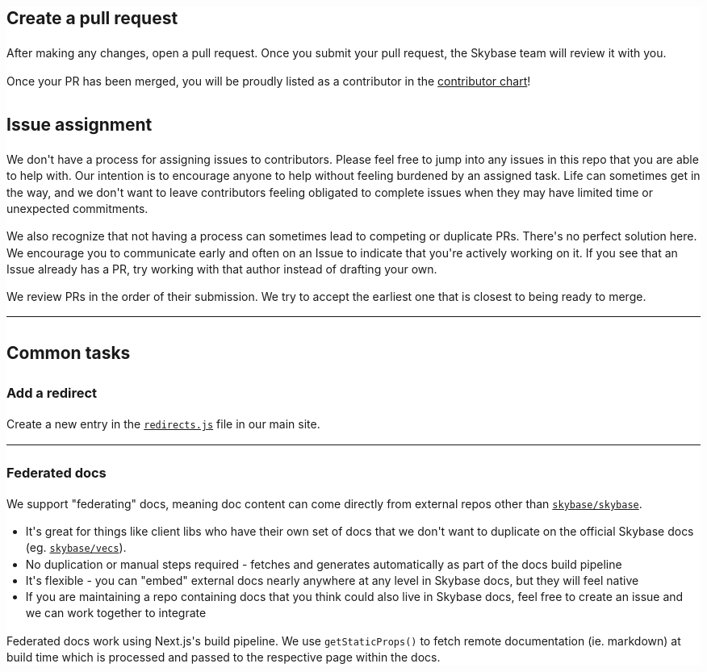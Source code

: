 ## Create a pull request

After making any changes, open a pull request. Once you submit your pull request, the Skybase team will review it with you.

Once your PR has been merged, you will be proudly listed as a contributor in the [contributor chart](https://github.com/skybase/skybase/graphs/contributors)!

## Issue assignment

We don't have a process for assigning issues to contributors. Please feel free to jump into any issues in this repo that you are able to help with. Our intention is to encourage anyone to help without feeling burdened by an assigned task. Life can sometimes get in the way, and we don't want to leave contributors feeling obligated to complete issues when they may have limited time or unexpected commitments.

We also recognize that not having a process can sometimes lead to competing or duplicate PRs. There's no perfect solution here. We encourage you to communicate early and often on an Issue to indicate that you're actively working on it. If you see that an Issue already has a PR, try working with that author instead of drafting your own.

We review PRs in the order of their submission. We try to accept the earliest one that is closest to being ready to merge.

---

## Common tasks

### Add a redirect

Create a new entry in the [`redirects.js`](https://github.com/skybase/skybase/blob/master/apps/www/lib/redirects.js) file in our main site.

---

### Federated docs

We support "federating" docs, meaning doc content can come directly from external repos other than [`skybase/skybase`](https://github.com/skybase/skybase).

- It's great for things like client libs who have their own set of docs that we don't want to duplicate on the official Skybase docs (eg. [`skybase/vecs`](https://github.com/skybase/vecs)).
- No duplication or manual steps required - fetches and generates automatically as part of the docs build pipeline
- It's flexible - you can "embed" external docs nearly anywhere at any level in Skybase docs, but they will feel native
- If you are maintaining a repo containing docs that you think could also live in Skybase docs, feel free to create an issue and we can work together to integrate

Federated docs work using Next.js's build pipeline. We use `getStaticProps()` to fetch remote documentation (ie. markdown) at build time which is processed and passed to the respective page within the docs.
